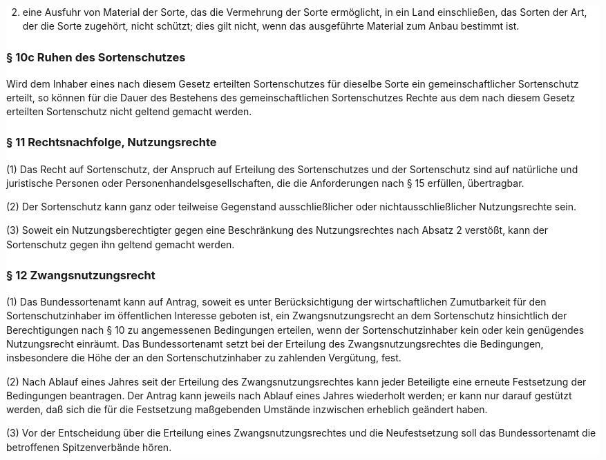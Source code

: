 
2.  eine Ausfuhr von Material der Sorte, das die Vermehrung der Sorte
    ermöglicht, in ein Land einschließen, das Sorten der Art, der die
    Sorte zugehört, nicht schützt; dies gilt nicht, wenn das ausgeführte
    Material zum Anbau bestimmt ist.





### § 10c Ruhen des Sortenschutzes

Wird dem Inhaber eines nach diesem Gesetz erteilten Sortenschutzes für
dieselbe Sorte ein gemeinschaftlicher Sortenschutz erteilt, so können
für die Dauer des Bestehens des gemeinschaftlichen Sortenschutzes
Rechte aus dem nach diesem Gesetz erteilten Sortenschutz nicht geltend
gemacht werden.


### § 11 Rechtsnachfolge, Nutzungsrechte

(1) Das Recht auf Sortenschutz, der Anspruch auf Erteilung des
Sortenschutzes und der Sortenschutz sind auf natürliche und
juristische Personen oder Personenhandelsgesellschaften, die die
Anforderungen nach § 15 erfüllen, übertragbar.

(2) Der Sortenschutz kann ganz oder teilweise Gegenstand
ausschließlicher oder nichtausschließlicher Nutzungsrechte sein.

(3) Soweit ein Nutzungsberechtigter gegen eine Beschränkung des
Nutzungsrechtes nach Absatz 2 verstößt, kann der Sortenschutz gegen
ihn geltend gemacht werden.


### § 12 Zwangsnutzungsrecht

(1) Das Bundessortenamt kann auf Antrag, soweit es unter
Berücksichtigung der wirtschaftlichen Zumutbarkeit für den
Sortenschutzinhaber im öffentlichen Interesse geboten ist, ein
Zwangsnutzungsrecht an dem Sortenschutz hinsichtlich der
Berechtigungen nach § 10 zu angemessenen Bedingungen erteilen, wenn
der Sortenschutzinhaber kein oder kein genügendes Nutzungsrecht
einräumt. Das Bundessortenamt setzt bei der Erteilung des
Zwangsnutzungsrechtes die Bedingungen, insbesondere die Höhe der an
den Sortenschutzinhaber zu zahlenden Vergütung, fest.

(2) Nach Ablauf eines Jahres seit der Erteilung des
Zwangsnutzungsrechtes kann jeder Beteiligte eine erneute Festsetzung
der Bedingungen beantragen. Der Antrag kann jeweils nach Ablauf eines
Jahres wiederholt werden; er kann nur darauf gestützt werden, daß sich
die für die Festsetzung maßgebenden Umstände inzwischen erheblich
geändert haben.

(3) Vor der Entscheidung über die Erteilung eines
Zwangsnutzungsrechtes und die Neufestsetzung soll das Bundessortenamt
die betroffenen Spitzenverbände hören.
